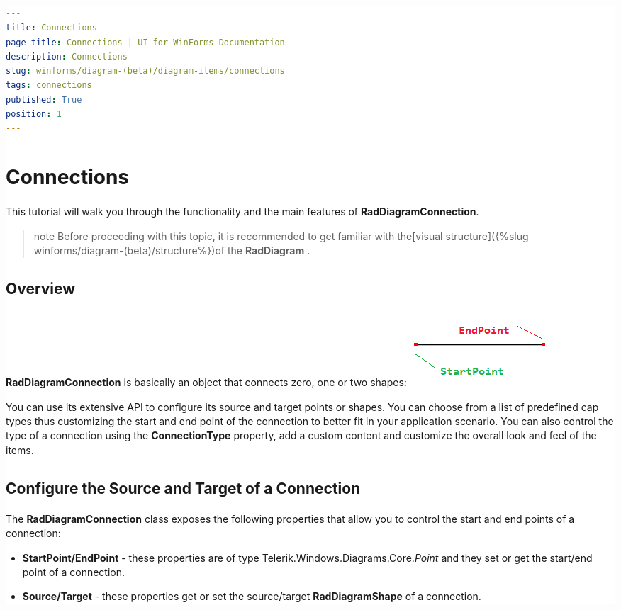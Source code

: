 ```yaml
---
title: Connections
page_title: Connections | UI for WinForms Documentation
description: Connections
slug: winforms/diagram-(beta)/diagram-items/connections
tags: connections
published: True
position: 1
---
```


# Connections



This tutorial will walk you through the functionality and the main features of __RadDiagramConnection__.

>note Before proceeding with this topic, it is recommended to get familiar with the[visual structure]({%slug winforms/diagram-(beta)/structure%})of the __RadDiagram__ .
>


## Overview

__RadDiagramConnection__ is basically an object that connects zero, one or two shapes:![diagram-diagram-items-connections 001](images/diagram-diagram-items-connections001.png)

You can use its extensive API to configure its source and target points or shapes. You can choose from a list of predefined cap types
        thus customizing the start and end point of the connection to better fit in your application scenario. 
        You can also control the type of a connection using the __ConnectionType__ property, 
        add a custom content and customize the overall look and feel of the items.

## Configure the Source and Target of a Connection

The __RadDiagramConnection__
        class exposes the following properties that allow you to control the start and end points of a connection:

* __StartPoint/EndPoint__ - these properties are of type Telerik.Windows.Diagrams.Core.*Point* and they set or get the start/end point of a connection.
            

* __Source/Target__ - these properties get or set the source/target __RadDiagramShape__ of a connection.
            
